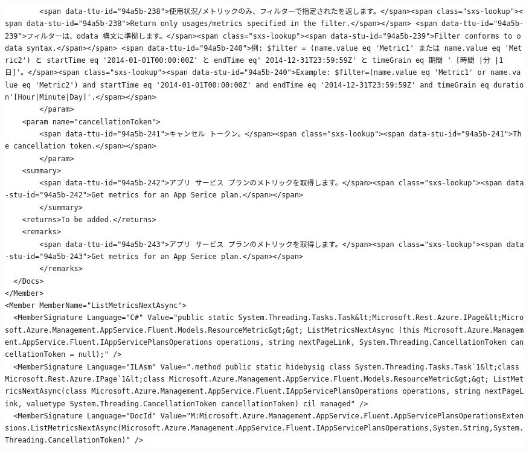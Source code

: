             <span data-ttu-id="94a5b-238">使用状況/メトリックのみ、フィルターで指定されたを返します。</span><span class="sxs-lookup"><span data-stu-id="94a5b-238">Return only usages/metrics specified in the filter.</span></span> <span data-ttu-id="94a5b-239">フィルターは、odata 構文に準拠します。</span><span class="sxs-lookup"><span data-stu-id="94a5b-239">Filter conforms to odata syntax.</span></span> <span data-ttu-id="94a5b-240">例: $filter = (name.value eq 'Metric1' または name.value eq 'Metric2') と startTime eq '2014-01-01T00:00:00Z' と endTime eq' 2014-12-31T23:59:59Z' と timeGrain eq 期間 ' [時間 |分 |1 日]'。</span><span class="sxs-lookup"><span data-stu-id="94a5b-240">Example: $filter=(name.value eq 'Metric1' or name.value eq 'Metric2') and startTime eq '2014-01-01T00:00:00Z' and endTime eq '2014-12-31T23:59:59Z' and timeGrain eq duration'[Hour|Minute|Day]'.</span></span>
            </param>
        <param name="cancellationToken">
            <span data-ttu-id="94a5b-241">キャンセル トークン。</span><span class="sxs-lookup"><span data-stu-id="94a5b-241">The cancellation token.</span></span>
            </param>
        <summary>
            <span data-ttu-id="94a5b-242">アプリ サービス プランのメトリックを取得します。</span><span class="sxs-lookup"><span data-stu-id="94a5b-242">Get metrics for an App Serice plan.</span></span>
            </summary>
        <returns>To be added.</returns>
        <remarks>
            <span data-ttu-id="94a5b-243">アプリ サービス プランのメトリックを取得します。</span><span class="sxs-lookup"><span data-stu-id="94a5b-243">Get metrics for an App Serice plan.</span></span>
            </remarks>
      </Docs>
    </Member>
    <Member MemberName="ListMetricsNextAsync">
      <MemberSignature Language="C#" Value="public static System.Threading.Tasks.Task&lt;Microsoft.Rest.Azure.IPage&lt;Microsoft.Azure.Management.AppService.Fluent.Models.ResourceMetric&gt;&gt; ListMetricsNextAsync (this Microsoft.Azure.Management.AppService.Fluent.IAppServicePlansOperations operations, string nextPageLink, System.Threading.CancellationToken cancellationToken = null);" />
      <MemberSignature Language="ILAsm" Value=".method public static hidebysig class System.Threading.Tasks.Task`1&lt;class Microsoft.Rest.Azure.IPage`1&lt;class Microsoft.Azure.Management.AppService.Fluent.Models.ResourceMetric&gt;&gt; ListMetricsNextAsync(class Microsoft.Azure.Management.AppService.Fluent.IAppServicePlansOperations operations, string nextPageLink, valuetype System.Threading.CancellationToken cancellationToken) cil managed" />
      <MemberSignature Language="DocId" Value="M:Microsoft.Azure.Management.AppService.Fluent.AppServicePlansOperationsExtensions.ListMetricsNextAsync(Microsoft.Azure.Management.AppService.Fluent.IAppServicePlansOperations,System.String,System.Threading.CancellationToken)" />
